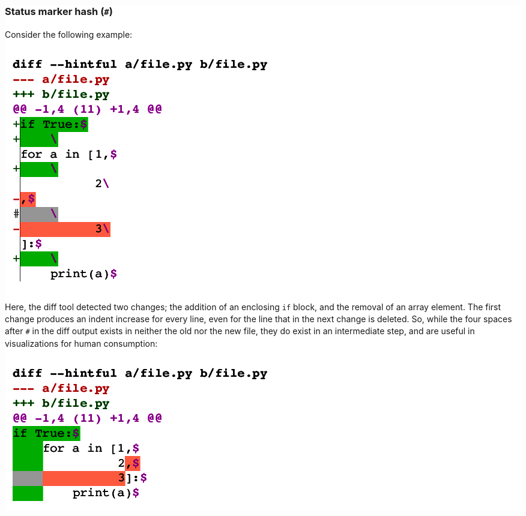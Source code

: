 ### Status marker hash (`#`)

Consider the following example:

<picture>
  <img alt="A highlighted hintful diff of a simple change to Python code" src="img/simple-python.hintful.diff.highlighted.png"/>
</picture>

Here, the diff tool detected two changes; the addition of an enclosing `if` block, and the removal of an array element.
The first change produces an indent increase for every line, even for the line that in the next change is deleted.
So, while the four spaces after `#` in the diff output exists in neither the old nor the new file, they do exist in an intermediate step, and are useful in visualizations for human consumption:

<picture>
  <img alt="A visualization of a hintful diff of a simple change to Python code" src="img/simple-python.hintful.diff.visualized.png"/>
</picture>
